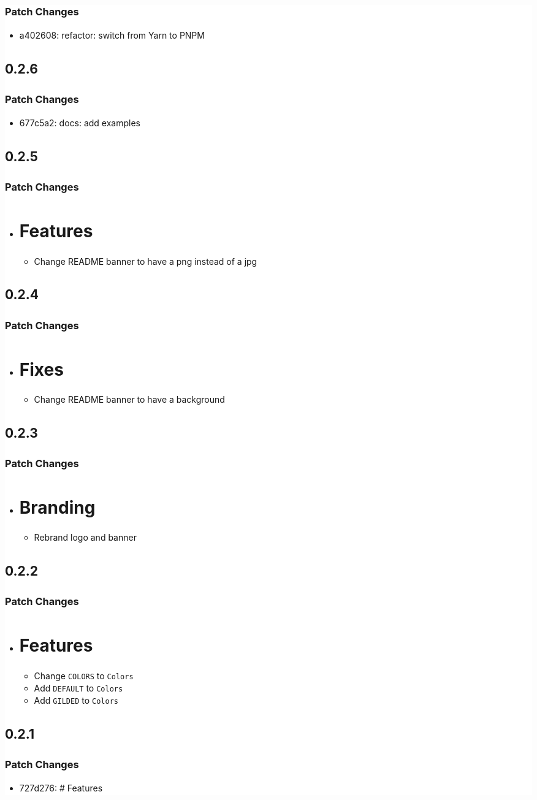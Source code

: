 ### Patch Changes

-   a402608: refactor: switch from Yarn to PNPM

## 0.2.6

### Patch Changes

-   677c5a2: docs: add examples

## 0.2.5

### Patch Changes

-   # Features

    -   Change README banner to have a png instead of a jpg

## 0.2.4

### Patch Changes

-   # Fixes

    -   Change README banner to have a background

## 0.2.3

### Patch Changes

-   # Branding

    -   Rebrand logo and banner

## 0.2.2

### Patch Changes

-   # Features

    -   Change `COLORS` to `Colors`
    -   Add `DEFAULT` to `Colors`
    -   Add `GILDED` to `Colors`

## 0.2.1

### Patch Changes

-   727d276: # Features
